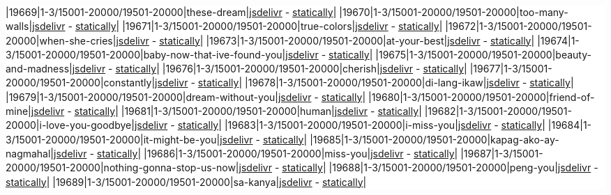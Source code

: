|19669|1-3/15001-20000/19501-20000|these-dream|[jsdelivr](https://cdn.jsdelivr.net/gh/dbchord/png-c-1110x370_1-3/15001-20000/19501-20000/these-dream.png) - [statically](https://cdn.statically.io/gh/dbchord/png-c-1110x370_1-3/img/15001-20000/19501-20000/these-dream.png)|
|19670|1-3/15001-20000/19501-20000|too-many-walls|[jsdelivr](https://cdn.jsdelivr.net/gh/dbchord/png-c-1110x370_1-3/15001-20000/19501-20000/too-many-walls.png) - [statically](https://cdn.statically.io/gh/dbchord/png-c-1110x370_1-3/img/15001-20000/19501-20000/too-many-walls.png)|
|19671|1-3/15001-20000/19501-20000|true-colors|[jsdelivr](https://cdn.jsdelivr.net/gh/dbchord/png-c-1110x370_1-3/15001-20000/19501-20000/true-colors.png) - [statically](https://cdn.statically.io/gh/dbchord/png-c-1110x370_1-3/img/15001-20000/19501-20000/true-colors.png)|
|19672|1-3/15001-20000/19501-20000|when-she-cries|[jsdelivr](https://cdn.jsdelivr.net/gh/dbchord/png-c-1110x370_1-3/15001-20000/19501-20000/when-she-cries.png) - [statically](https://cdn.statically.io/gh/dbchord/png-c-1110x370_1-3/img/15001-20000/19501-20000/when-she-cries.png)|
|19673|1-3/15001-20000/19501-20000|at-your-best|[jsdelivr](https://cdn.jsdelivr.net/gh/dbchord/png-c-1110x370_1-3/15001-20000/19501-20000/at-your-best.png) - [statically](https://cdn.statically.io/gh/dbchord/png-c-1110x370_1-3/img/15001-20000/19501-20000/at-your-best.png)|
|19674|1-3/15001-20000/19501-20000|baby-now-that-ive-found-you|[jsdelivr](https://cdn.jsdelivr.net/gh/dbchord/png-c-1110x370_1-3/15001-20000/19501-20000/baby-now-that-ive-found-you.png) - [statically](https://cdn.statically.io/gh/dbchord/png-c-1110x370_1-3/img/15001-20000/19501-20000/baby-now-that-ive-found-you.png)|
|19675|1-3/15001-20000/19501-20000|beauty-and-madness|[jsdelivr](https://cdn.jsdelivr.net/gh/dbchord/png-c-1110x370_1-3/15001-20000/19501-20000/beauty-and-madness.png) - [statically](https://cdn.statically.io/gh/dbchord/png-c-1110x370_1-3/img/15001-20000/19501-20000/beauty-and-madness.png)|
|19676|1-3/15001-20000/19501-20000|cherish|[jsdelivr](https://cdn.jsdelivr.net/gh/dbchord/png-c-1110x370_1-3/15001-20000/19501-20000/cherish.png) - [statically](https://cdn.statically.io/gh/dbchord/png-c-1110x370_1-3/img/15001-20000/19501-20000/cherish.png)|
|19677|1-3/15001-20000/19501-20000|constantly|[jsdelivr](https://cdn.jsdelivr.net/gh/dbchord/png-c-1110x370_1-3/15001-20000/19501-20000/constantly.png) - [statically](https://cdn.statically.io/gh/dbchord/png-c-1110x370_1-3/img/15001-20000/19501-20000/constantly.png)|
|19678|1-3/15001-20000/19501-20000|di-lang-ikaw|[jsdelivr](https://cdn.jsdelivr.net/gh/dbchord/png-c-1110x370_1-3/15001-20000/19501-20000/di-lang-ikaw.png) - [statically](https://cdn.statically.io/gh/dbchord/png-c-1110x370_1-3/img/15001-20000/19501-20000/di-lang-ikaw.png)|
|19679|1-3/15001-20000/19501-20000|dream-without-you|[jsdelivr](https://cdn.jsdelivr.net/gh/dbchord/png-c-1110x370_1-3/15001-20000/19501-20000/dream-without-you.png) - [statically](https://cdn.statically.io/gh/dbchord/png-c-1110x370_1-3/img/15001-20000/19501-20000/dream-without-you.png)|
|19680|1-3/15001-20000/19501-20000|friend-of-mine|[jsdelivr](https://cdn.jsdelivr.net/gh/dbchord/png-c-1110x370_1-3/15001-20000/19501-20000/friend-of-mine.png) - [statically](https://cdn.statically.io/gh/dbchord/png-c-1110x370_1-3/img/15001-20000/19501-20000/friend-of-mine.png)|
|19681|1-3/15001-20000/19501-20000|human|[jsdelivr](https://cdn.jsdelivr.net/gh/dbchord/png-c-1110x370_1-3/15001-20000/19501-20000/human.png) - [statically](https://cdn.statically.io/gh/dbchord/png-c-1110x370_1-3/img/15001-20000/19501-20000/human.png)|
|19682|1-3/15001-20000/19501-20000|i-love-you-goodbye|[jsdelivr](https://cdn.jsdelivr.net/gh/dbchord/png-c-1110x370_1-3/15001-20000/19501-20000/i-love-you-goodbye.png) - [statically](https://cdn.statically.io/gh/dbchord/png-c-1110x370_1-3/img/15001-20000/19501-20000/i-love-you-goodbye.png)|
|19683|1-3/15001-20000/19501-20000|i-miss-you|[jsdelivr](https://cdn.jsdelivr.net/gh/dbchord/png-c-1110x370_1-3/15001-20000/19501-20000/i-miss-you.png) - [statically](https://cdn.statically.io/gh/dbchord/png-c-1110x370_1-3/img/15001-20000/19501-20000/i-miss-you.png)|
|19684|1-3/15001-20000/19501-20000|it-might-be-you|[jsdelivr](https://cdn.jsdelivr.net/gh/dbchord/png-c-1110x370_1-3/15001-20000/19501-20000/it-might-be-you.png) - [statically](https://cdn.statically.io/gh/dbchord/png-c-1110x370_1-3/img/15001-20000/19501-20000/it-might-be-you.png)|
|19685|1-3/15001-20000/19501-20000|kapag-ako-ay-nagmahal|[jsdelivr](https://cdn.jsdelivr.net/gh/dbchord/png-c-1110x370_1-3/15001-20000/19501-20000/kapag-ako-ay-nagmahal.png) - [statically](https://cdn.statically.io/gh/dbchord/png-c-1110x370_1-3/img/15001-20000/19501-20000/kapag-ako-ay-nagmahal.png)|
|19686|1-3/15001-20000/19501-20000|miss-you|[jsdelivr](https://cdn.jsdelivr.net/gh/dbchord/png-c-1110x370_1-3/15001-20000/19501-20000/miss-you.png) - [statically](https://cdn.statically.io/gh/dbchord/png-c-1110x370_1-3/img/15001-20000/19501-20000/miss-you.png)|
|19687|1-3/15001-20000/19501-20000|nothing-gonna-stop-us-now|[jsdelivr](https://cdn.jsdelivr.net/gh/dbchord/png-c-1110x370_1-3/15001-20000/19501-20000/nothing-gonna-stop-us-now.png) - [statically](https://cdn.statically.io/gh/dbchord/png-c-1110x370_1-3/img/15001-20000/19501-20000/nothing-gonna-stop-us-now.png)|
|19688|1-3/15001-20000/19501-20000|peng-you|[jsdelivr](https://cdn.jsdelivr.net/gh/dbchord/png-c-1110x370_1-3/15001-20000/19501-20000/peng-you.png) - [statically](https://cdn.statically.io/gh/dbchord/png-c-1110x370_1-3/img/15001-20000/19501-20000/peng-you.png)|
|19689|1-3/15001-20000/19501-20000|sa-kanya|[jsdelivr](https://cdn.jsdelivr.net/gh/dbchord/png-c-1110x370_1-3/15001-20000/19501-20000/sa-kanya.png) - [statically](https://cdn.statically.io/gh/dbchord/png-c-1110x370_1-3/img/15001-20000/19501-20000/sa-kanya.png)|